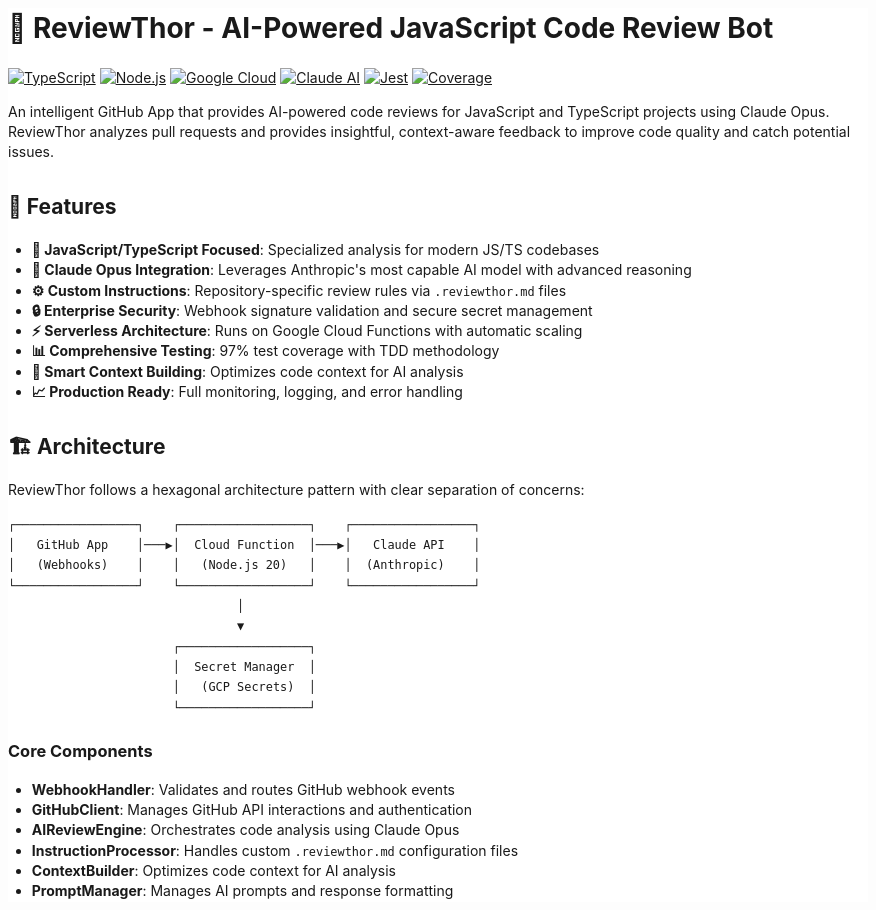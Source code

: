 # 🤖 ReviewThor - AI-Powered JavaScript Code Review Bot

[![TypeScript](https://img.shields.io/badge/TypeScript-007ACC?style=for-the-badge&logo=typescript&logoColor=white)](https://www.typescriptlang.org/)
[![Node.js](https://img.shields.io/badge/Node.js-43853D?style=for-the-badge&logo=node.js&logoColor=white)](https://nodejs.org/)
[![Google Cloud](https://img.shields.io/badge/Google_Cloud-4285F4?style=for-the-badge&logo=google-cloud&logoColor=white)](https://cloud.google.com/)
[![Claude AI](https://img.shields.io/badge/Claude_AI-FF6B35?style=for-the-badge&logo=anthropic&logoColor=white)](https://www.anthropic.com/)
[![Jest](https://img.shields.io/badge/Jest-323330?style=for-the-badge&logo=Jest&logoColor=white)](https://jestjs.io/)
[![Coverage](https://img.shields.io/badge/Coverage-97%25-brightgreen?style=for-the-badge)](https://github.com/your-org/reviewthor)

An intelligent GitHub App that provides AI-powered code reviews for JavaScript and TypeScript projects using Claude Opus. ReviewThor analyzes pull requests and provides insightful, context-aware feedback to improve code quality and catch potential issues.

## 🌟 Features

- **🎯 JavaScript/TypeScript Focused**: Specialized analysis for modern JS/TS codebases
- **🧠 Claude Opus Integration**: Leverages Anthropic's most capable AI model with advanced reasoning
- **⚙️ Custom Instructions**: Repository-specific review rules via `.reviewthor.md` files
- **🔒 Enterprise Security**: Webhook signature validation and secure secret management
- **⚡ Serverless Architecture**: Runs on Google Cloud Functions with automatic scaling
- **📊 Comprehensive Testing**: 97% test coverage with TDD methodology
- **🎨 Smart Context Building**: Optimizes code context for AI analysis
- **📈 Production Ready**: Full monitoring, logging, and error handling

## 🏗️ Architecture

ReviewThor follows a hexagonal architecture pattern with clear separation of concerns:

```
┌─────────────────┐    ┌──────────────────┐    ┌─────────────────┐
│   GitHub App    │───▶│  Cloud Function  │───▶│   Claude API    │
│   (Webhooks)    │    │   (Node.js 20)   │    │  (Anthropic)    │
└─────────────────┘    └──────────────────┘    └─────────────────┘
                                │
                                ▼
                       ┌──────────────────┐
                       │  Secret Manager  │
                       │   (GCP Secrets)  │
                       └──────────────────┘
```

### Core Components

- **WebhookHandler**: Validates and routes GitHub webhook events
- **GitHubClient**: Manages GitHub API interactions and authentication
- **AIReviewEngine**: Orchestrates code analysis using Claude Opus
- **InstructionProcessor**: Handles custom `.reviewthor.md` configuration files
- **ContextBuilder**: Optimizes code context for AI analysis
- **PromptManager**: Manages AI prompts and response formatting
